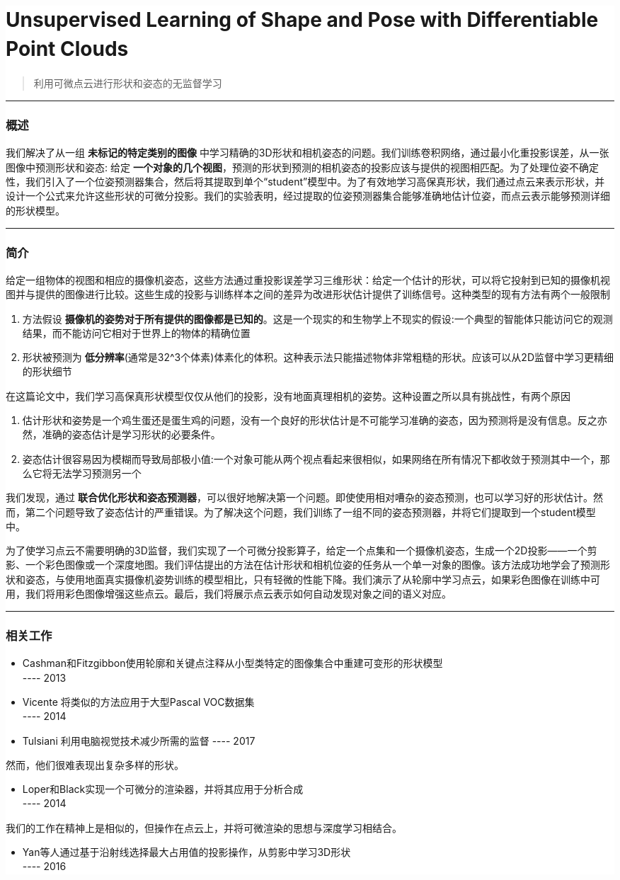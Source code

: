 # Unsupervised Learning of Shape and Pose with Differentiable Point Clouds
> 利用可微点云进行形状和姿态的无监督学习

***
### 概述

我们解决了从一组 **未标记的特定类别的图像** 中学习精确的3D形状和相机姿态的问题。我们训练卷积网络，通过最小化重投影误差，从一张图像中预测形状和姿态: 给定 **一个对象的几个视图**，预测的形状到预测的相机姿态的投影应该与提供的视图相匹配。为了处理位姿不确定性，我们引入了一个位姿预测器集合，然后将其提取到单个“student”模型中。为了有效地学习高保真形状，我们通过点云来表示形状，并设计一个公式来允许这些形状的可微分投影。我们的实验表明，经过提取的位姿预测器集合能够准确地估计位姿，而点云表示能够预测详细的形状模型。

***
### 简介

给定一组物体的视图和相应的摄像机姿态，这些方法通过重投影误差学习三维形状：给定一个估计的形状，可以将它投射到已知的摄像机视图并与提供的图像进行比较。这些生成的投影与训练样本之间的差异为改进形状估计提供了训练信号。这种类型的现有方法有两个一般限制

1. 方法假设 **摄像机的姿势对于所有提供的图像都是已知的**。这是一个现实的和生物学上不现实的假设:一个典型的智能体只能访问它的观测结果，而不能访问它相对于世界上的物体的精确位置

2. 形状被预测为 **低分辨率**(通常是32^3个体素)体素化的体积。这种表示法只能描述物体非常粗糙的形状。应该可以从2D监督中学习更精细的形状细节

在这篇论文中，我们学习高保真形状模型仅仅从他们的投影，没有地面真理相机的姿势。这种设置之所以具有挑战性，有两个原因

1. 估计形状和姿势是一个鸡生蛋还是蛋生鸡的问题，没有一个良好的形状估计是不可能学习准确的姿态，因为预测将是没有信息。反之亦然，准确的姿态估计是学习形状的必要条件。

2. 姿态估计很容易因为模糊而导致局部极小值:一个对象可能从两个视点看起来很相似，如果网络在所有情况下都收敛于预测其中一个，那么它将无法学习预测另一个

我们发现，通过 **联合优化形状和姿态预测器**，可以很好地解决第一个问题。即使使用相对嘈杂的姿态预测，也可以学习好的形状估计。然而，第二个问题导致了姿态估计的严重错误。为了解决这个问题，我们训练了一组不同的姿态预测器，并将它们提取到一个student模型中。

为了使学习点云不需要明确的3D监督，我们实现了一个可微分投影算子，给定一个点集和一个摄像机姿态，生成一个2D投影——一个剪影、一个彩色图像或一个深度地图。我们评估提出的方法在估计形状和相机位姿的任务从一个单一对象的图像。该方法成功地学会了预测形状和姿态，与使用地面真实摄像机姿势训练的模型相比，只有轻微的性能下降。我们演示了从轮廓中学习点云，如果彩色图像在训练中可用，我们将用彩色图像增强这些点云。最后，我们将展示点云表示如何自动发现对象之间的语义对应。

***
### 相关工作

* Cashman和Fitzgibbon使用轮廓和关键点注释从小型类特定的图像集合中重建可变形的形状模型  
  ---- 2013

* Vicente 将类似的方法应用于大型Pascal VOC数据集  
  ---- 2014

* Tulsiani 利用电脑视觉技术减少所需的监督
  ---- 2017

然而，他们很难表现出复杂多样的形状。

* Loper和Black实现一个可微分的渲染器，并将其应用于分析合成  
  ---- 2014

我们的工作在精神上是相似的，但操作在点云上，并将可微渲染的思想与深度学习相结合。

* Yan等人通过基于沿射线选择最大占用值的投影操作，从剪影中学习3D形状  
  ---- 2016
